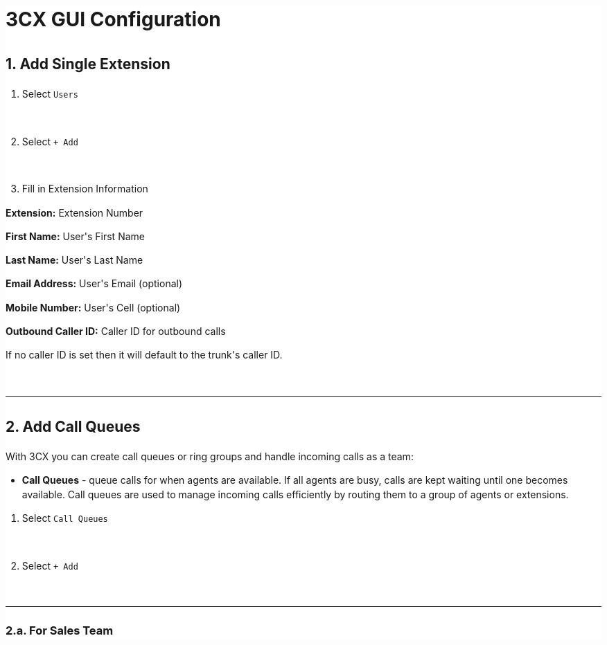 # 3CX GUI Configuration

## 1. Add Single Extension

1. Select <code>Users</code>

<img src="https://raw.githubusercontent.com/ladybirdweb/faveo-server-images/master/_docs/installation/providers/enterprise/3cx-images/3cx-gui-1.png" alt="">

2. Select <code>+ Add</code>

<img src="https://raw.githubusercontent.com/ladybirdweb/faveo-server-images/master/_docs/installation/providers/enterprise/3cx-images/3cx-gui-2.png" alt="">

3. Fill in Extension Information

**Extension:** Extension Number

**First Name:** User's First Name

**Last Name:** User's Last Name

**Email Address:** User's Email (optional)

**Mobile Number:** User's Cell (optional)

**Outbound Caller ID:** Caller ID for outbound calls

If no caller ID is set then it will default to the trunk's caller ID.

<img src="https://raw.githubusercontent.com/ladybirdweb/faveo-server-images/master/_docs/installation/providers/enterprise/3cx-images/3cx-gui-3.png" alt="">

---

## 2. Add Call Queues

With 3CX you can create call queues or ring groups and handle incoming calls as a team:

- **Call Queues** - queue calls for when agents are available. If all agents are busy, calls are kept waiting until one becomes available.
Call queues are used to manage incoming calls efficiently by routing them to a group of agents or extensions.



1. Select <code>Call Queues</code>

<img src="https://raw.githubusercontent.com/ladybirdweb/faveo-server-images/master/_docs/installation/providers/enterprise/3cx-images/3cx-gui-4.png" alt="">

2. Select <code>+ Add</code>

<img src="https://raw.githubusercontent.com/ladybirdweb/faveo-server-images/master/_docs/installation/providers/enterprise/3cx-images/3cx-gui-5.png" alt="">

---

### 2.a. For Sales Team
